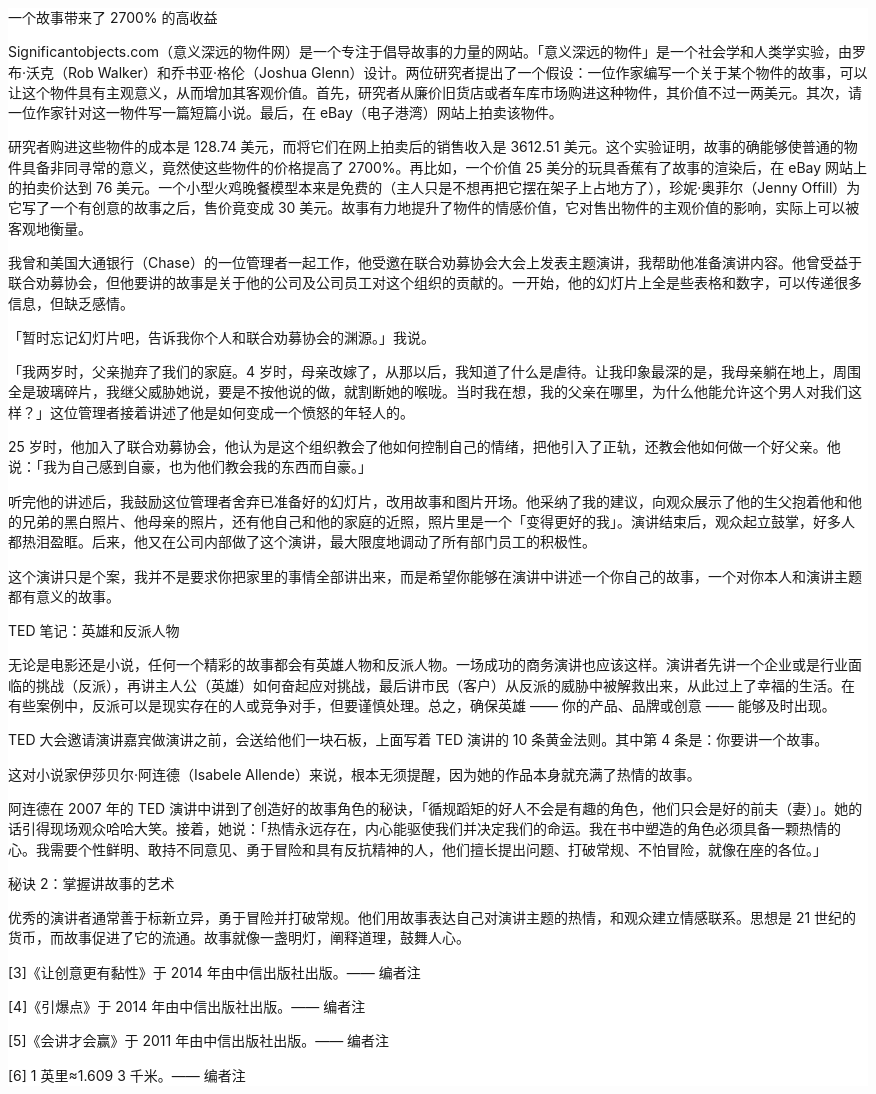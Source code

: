 一个故事带来了 2700% 的高收益

Significantobjects.com（意义深远的物件网）是一个专注于倡导故事的力量的网站。「意义深远的物件」是一个社会学和人类学实验，由罗布·沃克（Rob Walker）和乔书亚·格伦（Joshua Glenn）设计。两位研究者提出了一个假设：一位作家编写一个关于某个物件的故事，可以让这个物件具有主观意义，从而增加其客观价值。首先，研究者从廉价旧货店或者车库市场购进这种物件，其价值不过一两美元。其次，请一位作家针对这一物件写一篇短篇小说。最后，在 eBay（电子港湾）网站上拍卖该物件。

研究者购进这些物件的成本是 128.74 美元，而将它们在网上拍卖后的销售收入是 3612.51 美元。这个实验证明，故事的确能够使普通的物件具备非同寻常的意义，竟然使这些物件的价格提高了 2700%。再比如，一个价值 25 美分的玩具香蕉有了故事的渲染后，在 eBay 网站上的拍卖价达到 76 美元。一个小型火鸡晚餐模型本来是免费的（主人只是不想再把它摆在架子上占地方了），珍妮·奥菲尔（Jenny Offill）为它写了一个有创意的故事之后，售价竟变成 30 美元。故事有力地提升了物件的情感价值，它对售出物件的主观价值的影响，实际上可以被客观地衡量。

我曾和美国大通银行（Chase）的一位管理者一起工作，他受邀在联合劝募协会大会上发表主题演讲，我帮助他准备演讲内容。他曾受益于联合劝募协会，但他要讲的故事是关于他的公司及公司员工对这个组织的贡献的。一开始，他的幻灯片上全是些表格和数字，可以传递很多信息，但缺乏感情。

「暂时忘记幻灯片吧，告诉我你个人和联合劝募协会的渊源。」我说。

「我两岁时，父亲抛弃了我们的家庭。4 岁时，母亲改嫁了，从那以后，我知道了什么是虐待。让我印象最深的是，我母亲躺在地上，周围全是玻璃碎片，我继父威胁她说，要是不按他说的做，就割断她的喉咙。当时我在想，我的父亲在哪里，为什么他能允许这个男人对我们这样？」这位管理者接着讲述了他是如何变成一个愤怒的年轻人的。

25 岁时，他加入了联合劝募协会，他认为是这个组织教会了他如何控制自己的情绪，把他引入了正轨，还教会他如何做一个好父亲。他说：「我为自己感到自豪，也为他们教会我的东西而自豪。」

听完他的讲述后，我鼓励这位管理者舍弃已准备好的幻灯片，改用故事和图片开场。他采纳了我的建议，向观众展示了他的生父抱着他和他的兄弟的黑白照片、他母亲的照片，还有他自己和他的家庭的近照，照片里是一个「变得更好的我」。演讲结束后，观众起立鼓掌，好多人都热泪盈眶。后来，他又在公司内部做了这个演讲，最大限度地调动了所有部门员工的积极性。

这个演讲只是个案，我并不是要求你把家里的事情全部讲出来，而是希望你能够在演讲中讲述一个你自己的故事，一个对你本人和演讲主题都有意义的故事。

TED 笔记：英雄和反派人物

无论是电影还是小说，任何一个精彩的故事都会有英雄人物和反派人物。一场成功的商务演讲也应该这样。演讲者先讲一个企业或是行业面临的挑战（反派），再讲主人公（英雄）如何奋起应对挑战，最后讲市民（客户）从反派的威胁中被解救出来，从此过上了幸福的生活。在有些案例中，反派可以是现实存在的人或竞争对手，但要谨慎处理。总之，确保英雄 —— 你的产品、品牌或创意 —— 能够及时出现。

TED 大会邀请演讲嘉宾做演讲之前，会送给他们一块石板，上面写着 TED 演讲的 10 条黄金法则。其中第 4 条是：你要讲一个故事。

这对小说家伊莎贝尔·阿连德（Isabele Allende）来说，根本无须提醒，因为她的作品本身就充满了热情的故事。

阿连德在 2007 年的 TED 演讲中讲到了创造好的故事角色的秘诀，「循规蹈矩的好人不会是有趣的角色，他们只会是好的前夫（妻）」。她的话引得现场观众哈哈大笑。接着，她说：「热情永远存在，内心能驱使我们并决定我们的命运。我在书中塑造的角色必须具备一颗热情的心。我需要个性鲜明、敢持不同意见、勇于冒险和具有反抗精神的人，他们擅长提出问题、打破常规、不怕冒险，就像在座的各位。」

秘诀 2：掌握讲故事的艺术

优秀的演讲者通常善于标新立异，勇于冒险并打破常规。他们用故事表达自己对演讲主题的热情，和观众建立情感联系。思想是 21 世纪的货币，而故事促进了它的流通。故事就像一盏明灯，阐释道理，鼓舞人心。

[3]《让创意更有黏性》于 2014 年由中信出版社出版。—— 编者注

[4]《引爆点》于 2014 年由中信出版社出版。—— 编者注

[5]《会讲才会赢》于 2011 年由中信出版社出版。—— 编者注

[6] 1 英里≈1.609 3 千米。—— 编者注
